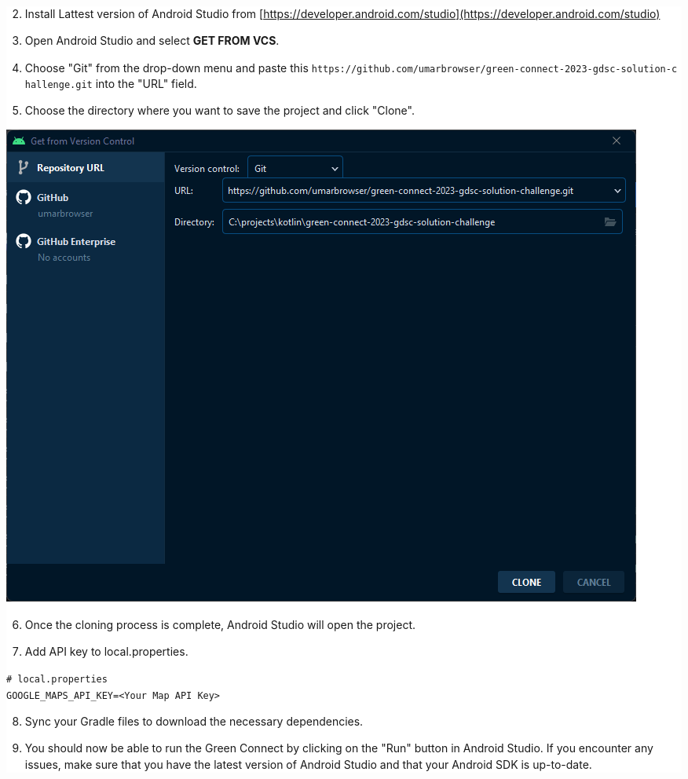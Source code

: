 2. Install Lattest version of Android Studio from [https://developer.android.com/studio](https://developer.android.com/studio)

3. Open Android Studio and select **GET FROM VCS**.

4. Choose "Git" from the drop-down menu and paste this ```https://github.com/umarbrowser/green-connect-2023-gdsc-solution-challenge.git``` into the "URL" field.

5. Choose the directory where you want to save the project and click "Clone".

![clone](screenshot/clone.png)

6. Once the cloning process is complete, Android Studio will open the project.

7. Add API key to local.properties.
```
# local.properties
GOOGLE_MAPS_API_KEY=<Your Map API Key>
```

8. Sync your Gradle files to download the necessary dependencies.

9. You should now be able to run the Green Connect by clicking on the "Run" button in Android Studio. If you encounter any issues, make sure that you have the latest version of Android Studio and that your Android SDK is up-to-date. 
